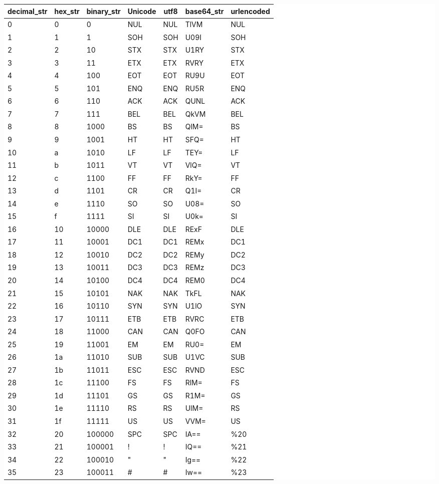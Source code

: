 | decimal_str | hex_str | binary_str | Unicode | utf8 | base64_str | urlencoded | 
| --- | --- | --- | --- | --- | --- | --- | 
| 0 | 0 | 0 | NUL | NUL | TlVM | NUL | 
| 1 | 1 | 1 | SOH | SOH | U09I | SOH | 
| 2 | 2 | 10 | STX | STX | U1RY | STX | 
| 3 | 3 | 11 | ETX | ETX | RVRY | ETX | 
| 4 | 4 | 100 | EOT | EOT | RU9U | EOT | 
| 5 | 5 | 101 | ENQ | ENQ | RU5R | ENQ | 
| 6 | 6 | 110 | ACK | ACK | QUNL | ACK | 
| 7 | 7 | 111 | BEL | BEL | QkVM | BEL | 
| 8 | 8 | 1000 | BS | BS | QlM= | BS | 
| 9 | 9 | 1001 | HT | HT | SFQ= | HT | 
| 10 | a | 1010 | LF | LF | TEY= | LF | 
| 11 | b | 1011 | VT | VT | VlQ= | VT | 
| 12 | c | 1100 | FF | FF | RkY= | FF | 
| 13 | d | 1101 | CR | CR | Q1I= | CR | 
| 14 | e | 1110 | SO | SO | U08= | SO | 
| 15 | f | 1111 | SI | SI | U0k= | SI | 
| 16 | 10 | 10000 | DLE | DLE | RExF | DLE | 
| 17 | 11 | 10001 | DC1 | DC1 | REMx | DC1 | 
| 18 | 12 | 10010 | DC2 | DC2 | REMy | DC2 | 
| 19 | 13 | 10011 | DC3 | DC3 | REMz | DC3 | 
| 20 | 14 | 10100 | DC4 | DC4 | REM0 | DC4 | 
| 21 | 15 | 10101 | NAK | NAK | TkFL | NAK | 
| 22 | 16 | 10110 | SYN | SYN | U1lO | SYN | 
| 23 | 17 | 10111 | ETB | ETB | RVRC | ETB | 
| 24 | 18 | 11000 | CAN | CAN | Q0FO | CAN | 
| 25 | 19 | 11001 | EM | EM | RU0= | EM | 
| 26 | 1a | 11010 | SUB | SUB | U1VC | SUB | 
| 27 | 1b | 11011 | ESC | ESC | RVND | ESC | 
| 28 | 1c | 11100 | FS | FS | RlM= | FS | 
| 29 | 1d | 11101 | GS | GS | R1M= | GS | 
| 30 | 1e | 11110 | RS | RS | UlM= | RS | 
| 31 | 1f | 11111 | US | US | VVM= | US | 
| 32 | 20 | 100000 | SPC | SPC | IA== | %20 | 
| 33 | 21 | 100001 | ! | ! | IQ== | %21 | 
| 34 | 22 | 100010 | " | " | Ig== | %22 | 
| 35 | 23 | 100011 | # | # | Iw== | %23 | 